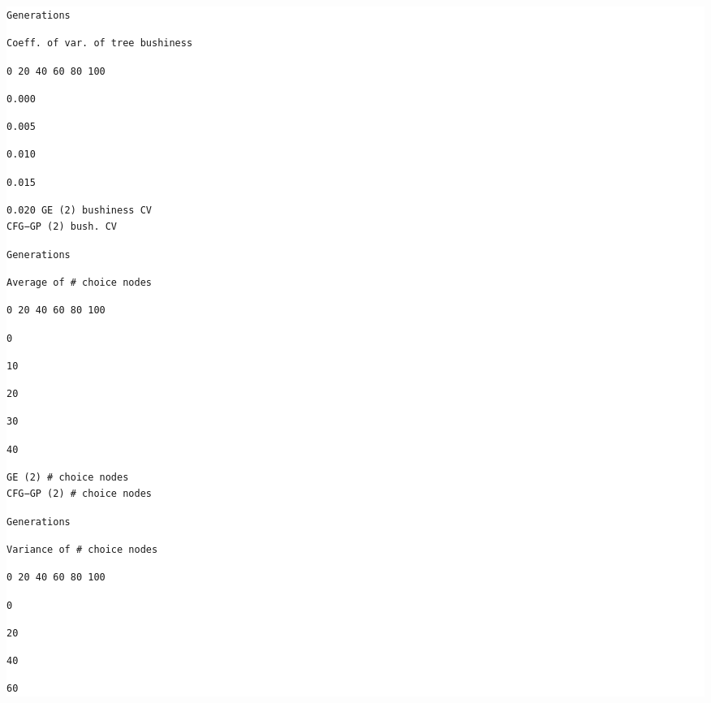 ```
Generations
```
```
Coeff. of var. of tree bushiness
```
```
0 20 40 60 80 100
```
```
0.000
```
```
0.005
```
```
0.010
```
```
0.015
```
```
0.020 GE (2) bushiness CV
CFG−GP (2) bush. CV
```
```
Generations
```
```
Average of # choice nodes
```
```
0 20 40 60 80 100
```
```
0
```
```
10
```
```
20
```
```
30
```
```
40
```
```
GE (2) # choice nodes
CFG−GP (2) # choice nodes
```
```
Generations
```
```
Variance of # choice nodes
```
```
0 20 40 60 80 100
```
```
0
```
```
20
```
```
40
```
```
60
```